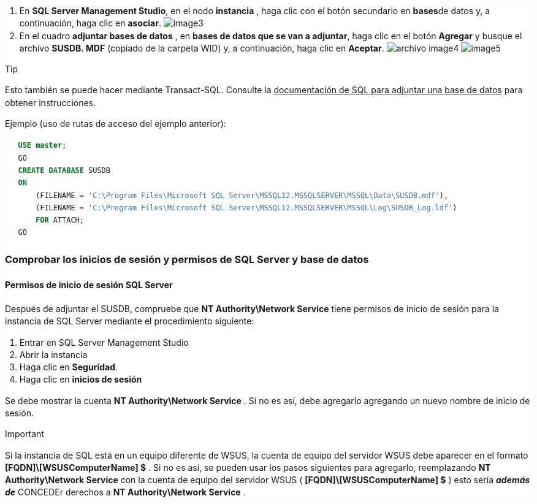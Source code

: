 1. En **SQL Server Management Studio**, en el nodo **instancia** , haga clic con el botón secundario en **bases**de datos y, a continuación, haga clic en **asociar**.
    ![image3](images/image3.png)
2. En el cuadro **adjuntar bases de datos** , en **bases de datos que se van a adjuntar**, haga clic en el botón **Agregar** y busque el archivo **SUSDB. MDF** (copiado de la carpeta WID) y, a continuación, haga clic en **Aceptar**.
    ![archivo image4](images/image4.png) ![image5](images/image5.png)

> [!TIP]
> Esto también se puede hacer mediante Transact-SQL.  Consulte la [documentación de SQL para adjuntar una base de datos](https://docs.microsoft.com/sql/relational-databases/databases/attach-a-database) para obtener instrucciones.
>
> Ejemplo (uso de rutas de acceso del ejemplo anterior):
> ```sql
>    USE master;
>    GO
>    CREATE DATABASE SUSDB
>    ON
>        (FILENAME = 'C:\Program Files\Microsoft SQL Server\MSSQL12.MSSQLSERVER\MSSQL\Data\SUSDB.mdf'),
>        (FILENAME = 'C:\Program Files\Microsoft SQL Server\MSSQL12.MSSQLSERVER\MSSQL\Log\SUSDB_Log.ldf')
>        FOR ATTACH;
>    GO
>```

### <a name="verify-sql-server-and-database-logins-and-permissions"></a>Comprobar los inicios de sesión y permisos de SQL Server y base de datos

#### <a name="sql-server-login-permissions"></a>Permisos de inicio de sesión SQL Server

Después de adjuntar el SUSDB, compruebe que **NT Authority\Network Service** tiene permisos de inicio de sesión para la instancia de SQL Server mediante el procedimiento siguiente:

1. Entrar en SQL Server Management Studio
2. Abrir la instancia
3. Haga clic en **Seguridad**.
4. Haga clic en **inicios de sesión**

Se debe mostrar la cuenta **NT Authority\Network Service** . Si no es así, debe agregarlo agregando un nuevo nombre de inicio de sesión.

> [!IMPORTANT]
> Si la instancia de SQL está en un equipo diferente de WSUS, la cuenta de equipo del servidor WSUS debe aparecer en el formato **[FQDN]\\[WSUSComputerName] $** .  Si no es así, se pueden usar los pasos siguientes para agregarlo, reemplazando **NT Authority\Network Service** con la cuenta de equipo del servidor WSUS ( **[FQDN]\\[WSUSComputerName] $** ) esto sería ***además de*** CONCEDEr derechos a **NT Authority\Network Service** .
